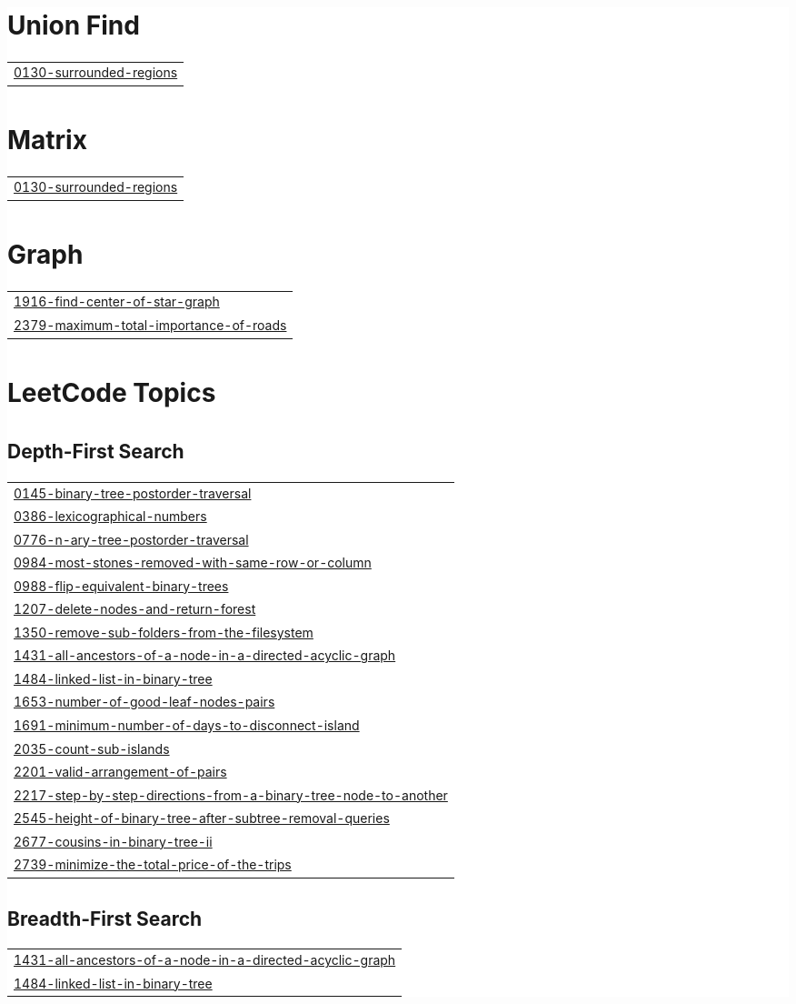 # Union Find
|  |
| ------- |
| [0130-surrounded-regions](https://github.com/teerthpatel0408/Leetcode/tree/master/0130-surrounded-regions) |
# Matrix
|  |
| ------- |
| [0130-surrounded-regions](https://github.com/teerthpatel0408/Leetcode/tree/master/0130-surrounded-regions) |
# Graph
|  |
| ------- |
| [1916-find-center-of-star-graph](https://github.com/teerthpatel0408/Leetcode/tree/master/1916-find-center-of-star-graph) |
| [2379-maximum-total-importance-of-roads](https://github.com/teerthpatel0408/Leetcode/tree/master/2379-maximum-total-importance-of-roads) |

# LeetCode Topics
## Depth-First Search
|  |
| ------- |
| [0145-binary-tree-postorder-traversal](https://github.com/teerthpatel0408/Leetcode/tree/master/0145-binary-tree-postorder-traversal) |
| [0386-lexicographical-numbers](https://github.com/teerthpatel0408/Leetcode/tree/master/0386-lexicographical-numbers) |
| [0776-n-ary-tree-postorder-traversal](https://github.com/teerthpatel0408/Leetcode/tree/master/0776-n-ary-tree-postorder-traversal) |
| [0984-most-stones-removed-with-same-row-or-column](https://github.com/teerthpatel0408/Leetcode/tree/master/0984-most-stones-removed-with-same-row-or-column) |
| [0988-flip-equivalent-binary-trees](https://github.com/teerthpatel0408/Leetcode/tree/master/0988-flip-equivalent-binary-trees) |
| [1207-delete-nodes-and-return-forest](https://github.com/teerthpatel0408/Leetcode/tree/master/1207-delete-nodes-and-return-forest) |
| [1350-remove-sub-folders-from-the-filesystem](https://github.com/teerthpatel0408/Leetcode/tree/master/1350-remove-sub-folders-from-the-filesystem) |
| [1431-all-ancestors-of-a-node-in-a-directed-acyclic-graph](https://github.com/teerthpatel0408/Leetcode/tree/master/1431-all-ancestors-of-a-node-in-a-directed-acyclic-graph) |
| [1484-linked-list-in-binary-tree](https://github.com/teerthpatel0408/Leetcode/tree/master/1484-linked-list-in-binary-tree) |
| [1653-number-of-good-leaf-nodes-pairs](https://github.com/teerthpatel0408/Leetcode/tree/master/1653-number-of-good-leaf-nodes-pairs) |
| [1691-minimum-number-of-days-to-disconnect-island](https://github.com/teerthpatel0408/Leetcode/tree/master/1691-minimum-number-of-days-to-disconnect-island) |
| [2035-count-sub-islands](https://github.com/teerthpatel0408/Leetcode/tree/master/2035-count-sub-islands) |
| [2201-valid-arrangement-of-pairs](https://github.com/teerthpatel0408/Leetcode/tree/master/2201-valid-arrangement-of-pairs) |
| [2217-step-by-step-directions-from-a-binary-tree-node-to-another](https://github.com/teerthpatel0408/Leetcode/tree/master/2217-step-by-step-directions-from-a-binary-tree-node-to-another) |
| [2545-height-of-binary-tree-after-subtree-removal-queries](https://github.com/teerthpatel0408/Leetcode/tree/master/2545-height-of-binary-tree-after-subtree-removal-queries) |
| [2677-cousins-in-binary-tree-ii](https://github.com/teerthpatel0408/Leetcode/tree/master/2677-cousins-in-binary-tree-ii) |
| [2739-minimize-the-total-price-of-the-trips](https://github.com/teerthpatel0408/Leetcode/tree/master/2739-minimize-the-total-price-of-the-trips) |
## Breadth-First Search
|  |
| ------- |
| [1431-all-ancestors-of-a-node-in-a-directed-acyclic-graph](https://github.com/teerthpatel0408/Leetcode/tree/master/1431-all-ancestors-of-a-node-in-a-directed-acyclic-graph) |
| [1484-linked-list-in-binary-tree](https://github.com/teerthpatel0408/Leetcode/tree/master/1484-linked-list-in-binary-tree) |
